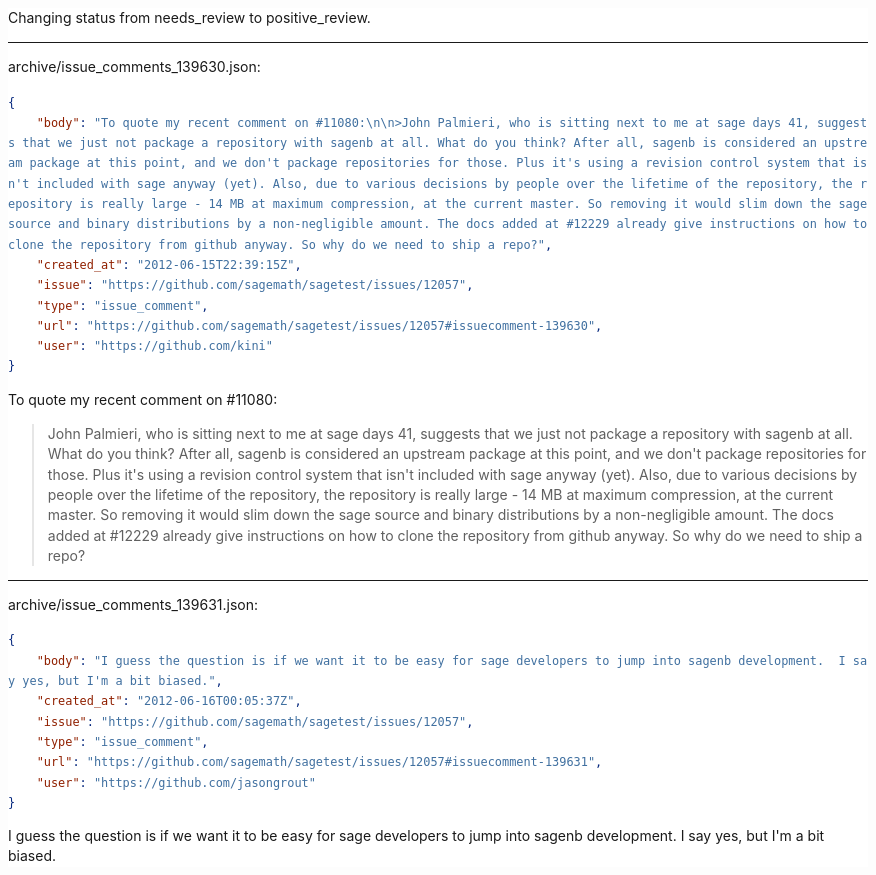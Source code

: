 Changing status from needs_review to positive_review.



---

archive/issue_comments_139630.json:
```json
{
    "body": "To quote my recent comment on #11080:\n\n>John Palmieri, who is sitting next to me at sage days 41, suggests that we just not package a repository with sagenb at all. What do you think? After all, sagenb is considered an upstream package at this point, and we don't package repositories for those. Plus it's using a revision control system that isn't included with sage anyway (yet). Also, due to various decisions by people over the lifetime of the repository, the repository is really large - 14 MB at maximum compression, at the current master. So removing it would slim down the sage source and binary distributions by a non-negligible amount. The docs added at #12229 already give instructions on how to clone the repository from github anyway. So why do we need to ship a repo?",
    "created_at": "2012-06-15T22:39:15Z",
    "issue": "https://github.com/sagemath/sagetest/issues/12057",
    "type": "issue_comment",
    "url": "https://github.com/sagemath/sagetest/issues/12057#issuecomment-139630",
    "user": "https://github.com/kini"
}
```

To quote my recent comment on #11080:

>John Palmieri, who is sitting next to me at sage days 41, suggests that we just not package a repository with sagenb at all. What do you think? After all, sagenb is considered an upstream package at this point, and we don't package repositories for those. Plus it's using a revision control system that isn't included with sage anyway (yet). Also, due to various decisions by people over the lifetime of the repository, the repository is really large - 14 MB at maximum compression, at the current master. So removing it would slim down the sage source and binary distributions by a non-negligible amount. The docs added at #12229 already give instructions on how to clone the repository from github anyway. So why do we need to ship a repo?



---

archive/issue_comments_139631.json:
```json
{
    "body": "I guess the question is if we want it to be easy for sage developers to jump into sagenb development.  I say yes, but I'm a bit biased.",
    "created_at": "2012-06-16T00:05:37Z",
    "issue": "https://github.com/sagemath/sagetest/issues/12057",
    "type": "issue_comment",
    "url": "https://github.com/sagemath/sagetest/issues/12057#issuecomment-139631",
    "user": "https://github.com/jasongrout"
}
```

I guess the question is if we want it to be easy for sage developers to jump into sagenb development.  I say yes, but I'm a bit biased.

